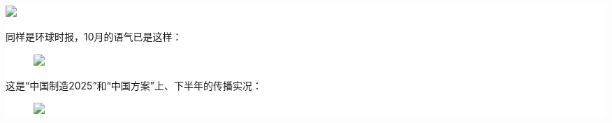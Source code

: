 <source media="(min-width: 768px)" srcset="https://matters-server-production.s3-ap-southeast-1.amazonaws.com/embed/25855518-8efd-4acf-a1fc-446aab23b117/93804c31eb661263dcc662f96648bfdbd919be19ecc0574b46d1829672a43729.png" onerror="this.srcset='https://matters-server-production.s3-ap-southeast-1.amazonaws.com/embed/25855518-8efd-4acf-a1fc-446aab23b117/93804c31eb661263dcc662f96648bfdbd919be19ecc0574b46d1829672a43729.png'">        <source type="image/webp" srcset="https://matters-server-production.s3-ap-southeast-1.amazonaws.com/embed/25855518-8efd-4acf-a1fc-446aab23b117/93804c31eb661263dcc662f96648bfdbd919be19ecc0574b46d1829672a43729.png">        <img src="https://matters-server-production.s3-ap-southeast-1.amazonaws.com/embed/25855518-8efd-4acf-a1fc-446aab23b117/93804c31eb661263dcc662f96648bfdbd919be19ecc0574b46d1829672a43729.png" srcset="https://matters-server-production.s3-ap-southeast-1.amazonaws.com/embed/25855518-8efd-4acf-a1fc-446aab23b117/93804c31eb661263dcc662f96648bfdbd919be19ecc0574b46d1829672a43729.png" loading="lazy" referrerpolicy="no-referrer">      </picture>    <figcaption></figcaption></figure><p>同样是环球时报，10月的语气已是这样：</p><figure class="image">      <picture>        <source type="image/webp" media="(min-width: 768px)" srcset="https://matters-server-production.s3-ap-southeast-1.amazonaws.com/embed/d1e6040e-9489-4c9f-925e-64cddeb6fbe1/cfb009f4b80ef6c54b3b291399e93bd7eb8fe28099e979b4210c6d73a4b68223.png" onerror="this.srcset='https://matters-server-production.s3-ap-southeast-1.amazonaws.com/embed/d1e6040e-9489-4c9f-925e-64cddeb6fbe1/cfb009f4b80ef6c54b3b291399e93bd7eb8fe28099e979b4210c6d73a4b68223.png'">        <source media="(min-width: 768px)" srcset="https://matters-server-production.s3-ap-southeast-1.amazonaws.com/embed/d1e6040e-9489-4c9f-925e-64cddeb6fbe1/cfb009f4b80ef6c54b3b291399e93bd7eb8fe28099e979b4210c6d73a4b68223.png" onerror="this.srcset='https://matters-server-production.s3-ap-southeast-1.amazonaws.com/embed/d1e6040e-9489-4c9f-925e-64cddeb6fbe1/cfb009f4b80ef6c54b3b291399e93bd7eb8fe28099e979b4210c6d73a4b68223.png'">        <source type="image/webp" srcset="https://matters-server-production.s3-ap-southeast-1.amazonaws.com/embed/d1e6040e-9489-4c9f-925e-64cddeb6fbe1/cfb009f4b80ef6c54b3b291399e93bd7eb8fe28099e979b4210c6d73a4b68223.png">        <img src="https://matters-server-production.s3-ap-southeast-1.amazonaws.com/embed/d1e6040e-9489-4c9f-925e-64cddeb6fbe1/cfb009f4b80ef6c54b3b291399e93bd7eb8fe28099e979b4210c6d73a4b68223.png" srcset="https://matters-server-production.s3-ap-southeast-1.amazonaws.com/embed/d1e6040e-9489-4c9f-925e-64cddeb6fbe1/cfb009f4b80ef6c54b3b291399e93bd7eb8fe28099e979b4210c6d73a4b68223.png" loading="lazy" referrerpolicy="no-referrer">      </picture>    <figcaption></figcaption></figure><p>这是“中国制造2025”和“中国方案”上、下半年的传播实况：</p><figure class="image">      <picture>        <source type="image/webp" media="(min-width: 768px)" srcset="https://matters-server-production.s3-ap-southeast-1.amazonaws.com/embed/1d5e1856-5a94-43df-bb6a-920b8748a3fb/84c5c6ecbe0fcd7cdc04c9430e6e6bc1a5b158b44384834dab64948ace8a0eb2.png" onerror="this.srcset='https://matters-server-production.s3-ap-southeast-1.amazonaws.com/embed/1d5e1856-5a94-43df-bb6a-920b8748a3fb/84c5c6ecbe0fcd7cdc04c9430e6e6bc1a5b158b44384834dab64948ace8a0eb2.png'">        <source media="(min-width: 768px)" srcset="https://matters-server-production.s3-ap-southeast-1.amazonaws.com/embed/1d5e1856-5a94-43df-bb6a-920b8748a3fb/84c5c6ecbe0fcd7cdc04c9430e6e6bc1a5b158b44384834dab64948ace8a0eb2.png" onerror="this.srcset='https://matters-server-production.s3-ap-southeast-1.amazonaws.com/embed/1d5e1856-5a94-43df-bb6a-920b8748a3fb/84c5c6ecbe0fcd7cdc04c9430e6e6bc1a5b158b44384834dab64948ace8a0eb2.png'">        <source type="image/webp" srcset="https://matters-server-production.s3-ap-southeast-1.amazonaws.com/embed/1d5e1856-5a94-43df-bb6a-920b8748a3fb/84c5c6ecbe0fcd7cdc04c9430e6e6bc1a5b158b44384834dab64948ace8a0eb2.png">        <img src="https://matters-server-production.s3-ap-southeast-1.amazonaws.com/embed/1d5e1856-5a94-43df-bb6a-920b8748a3fb/84c5c6ecbe0fcd7cdc04c9430e6e6bc1a5b158b44384834dab64948ace8a0eb2.png" srcset="https://matters-server-production.s3-ap-southeast-1.amazonaws.com/embed/1d5e1856-5a94-43df-bb6a-920b8748a3fb/84c5c6ecbe0fcd7cdc04c9430e6e6bc1a5b158b44384834dab64948ace8a0eb2.png" loading="lazy" referrerpolicy="no-referrer">      </picture>    <figcaption></figcaption></figure><p></p><figure class="image">      <picture>        <source type="image/webp" media="(min-width: 768px)" srcset="https://matters-server-production.s3-ap-southeast-1.amazonaws.com/embed/e8fcd5f2-bcf8-48f9-8d84-685c7863c734/a12ce4553b7b306f5a52d9f7a2d84f207cda200d29c25dc09f33401379e562f1.png" onerror="this.srcset='https://matters-server-production.s3-ap-southeast-1.amazonaws.com/embed/e8fcd5f2-bcf8-48f9-8d84-685c7863c734/a12ce4553b7b306f5a52d9f7a2d84f207cda200d29c25dc09f33401379e562f1.png'">        <source media="(min-width: 768px)" srcset="https://matters-server-production.s3-ap-southeast-1.amazonaws.com/embed/e8fcd5f2-bcf8-48f9-8d84-685c7863c734/a12ce4553b7b306f5a52d9f7a2d84f207cda200d29c25dc09f33401379e562f1.png" onerror="this.srcset='https://matters-server-production.s3-ap-southeast-1.amazonaws.com/embed/e8fcd5f2-bcf8-48f9-8d84-685c7863c734/a12ce4553b7b306f5a52d9f7a2d84f207cda200d29c25dc09f33401379e562f1.png'">        <source type="image/webp" srcset="https://matters-server-production.s3-ap-southeast-1.amazonaws.com/embed/e8fcd5f2-bcf8-48f9-8d84-685c7863c734/a12ce4553b7b306f5a52d9f7a2d84f207cda200d29c25dc09f33401379e562f1.png">